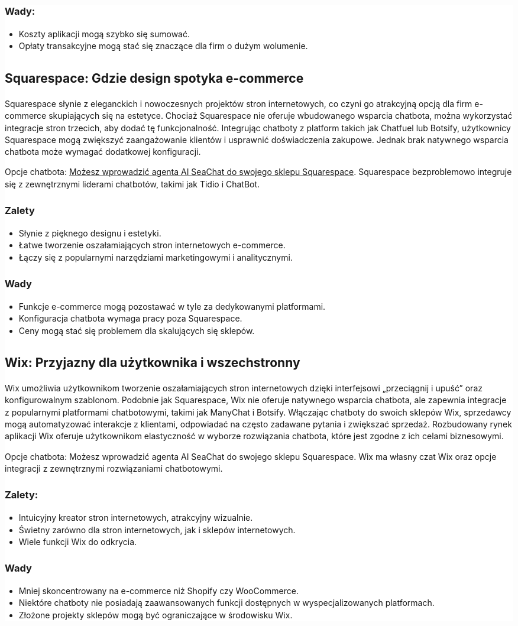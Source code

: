 ### Wady:
- Koszty aplikacji mogą szybko się sumować.
- Opłaty transakcyjne mogą stać się znaczące dla firm o dużym wolumenie.

## Squarespace: Gdzie design spotyka e-commerce

Squarespace słynie z eleganckich i nowoczesnych projektów stron internetowych, co czyni go atrakcyjną opcją dla firm e-commerce skupiających się na estetyce. Chociaż Squarespace nie oferuje wbudowanego wsparcia chatbota, można wykorzystać integracje stron trzecich, aby dodać tę funkcjonalność. Integrując chatboty z platform takich jak Chatfuel lub Botsify, użytkownicy Squarespace mogą zwiększyć zaangażowanie klientów i usprawnić doświadczenia zakupowe. Jednak brak natywnego wsparcia chatbota może wymagać dodatkowej konfiguracji.

Opcje chatbota: [Możesz wprowadzić agenta AI SeaChat do swojego sklepu Squarespace](https://wiki.seasalt.ai/seachat/seachat-integrations/02-seachat-squarespace-integration/). Squarespace bezproblemowo integruje się z zewnętrznymi liderami chatbotów, takimi jak Tidio i ChatBot.

### Zalety
- Słynie z pięknego designu i estetyki.
- Łatwe tworzenie oszałamiających stron internetowych e-commerce.
- Łączy się z popularnymi narzędziami marketingowymi i analitycznymi.

### Wady
- Funkcje e-commerce mogą pozostawać w tyle za dedykowanymi platformami.
- Konfiguracja chatbota wymaga pracy poza Squarespace.
- Ceny mogą stać się problemem dla skalujących się sklepów.

## Wix: Przyjazny dla użytkownika i wszechstronny
Wix umożliwia użytkownikom tworzenie oszałamiających stron internetowych dzięki interfejsowi „przeciągnij i upuść” oraz konfigurowalnym szablonom. Podobnie jak Squarespace, Wix nie oferuje natywnego wsparcia chatbota, ale zapewnia integracje z popularnymi platformami chatbotowymi, takimi jak ManyChat i Botsify. Włączając chatboty do swoich sklepów Wix, sprzedawcy mogą automatyzować interakcje z klientami, odpowiadać na często zadawane pytania i zwiększać sprzedaż. Rozbudowany rynek aplikacji Wix oferuje użytkownikom elastyczność w wyborze rozwiązania chatbota, które jest zgodne z ich celami biznesowymi.

Opcje chatbota: Możesz wprowadzić agenta AI SeaChat do swojego sklepu Squarespace. Wix ma własny czat Wix oraz opcje integracji z zewnętrznymi rozwiązaniami chatbotowymi.

### Zalety:
- Intuicyjny kreator stron internetowych, atrakcyjny wizualnie.
- Świetny zarówno dla stron internetowych, jak i sklepów internetowych.
- Wiele funkcji Wix do odkrycia.

### Wady
- Mniej skoncentrowany na e-commerce niż Shopify czy WooCommerce.
- Niektóre chatboty nie posiadają zaawansowanych funkcji dostępnych w wyspecjalizowanych platformach.
- Złożone projekty sklepów mogą być ograniczające w środowisku Wix.

